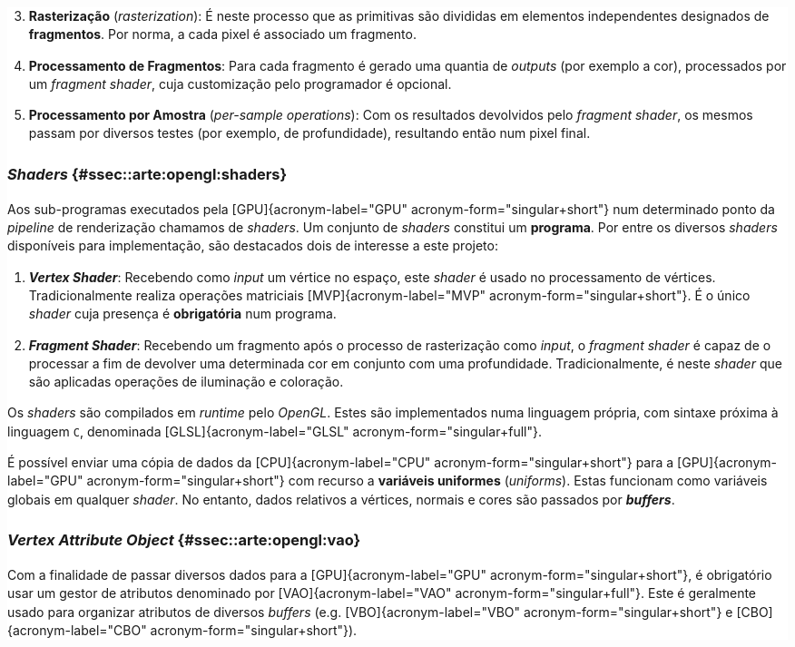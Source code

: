3.  **Rasterização** (*rasterization*): É neste processo que as
    primitivas são divididas em elementos independentes designados de
    **fragmentos**. Por norma, a cada pixel é associado um fragmento.

4.  **Processamento de Fragmentos**: Para cada fragmento é gerado uma
    quantia de *outputs* (por exemplo a cor), processados por um
    *fragment shader*, cuja customização pelo programador é opcional.

5.  **Processamento por Amostra** (*per-sample operations*): Com os
    resultados devolvidos pelo *fragment shader*, os mesmos passam por
    diversos testes (por exemplo, de profundidade), resultando então num
    pixel final.

### *Shaders* {#ssec::arte:opengl:shaders}

Aos sub-programas executados pela [GPU]{acronym-label="GPU"
acronym-form="singular+short"} num determinado ponto da *pipeline* de
renderização chamamos de *shaders*. Um conjunto de *shaders* constitui
um **programa**. Por entre os diversos *shaders* disponíveis para
implementação, são destacados dois de interesse a este projeto:

1.  ***Vertex Shader***: Recebendo como *input* um vértice no espaço,
    este *shader* é usado no processamento de vértices. Tradicionalmente
    realiza operações matriciais [MVP]{acronym-label="MVP"
    acronym-form="singular+short"}. É o único *shader* cuja presença é
    **obrigatória** num programa.

2.  ***Fragment Shader***: Recebendo um fragmento após o processo de
    rasterização como *input*, o *fragment shader* é capaz de o
    processar a fim de devolver uma determinada cor em conjunto com uma
    profundidade. Tradicionalmente, é neste *shader* que são aplicadas
    operações de iluminação e coloração.

Os *shaders* são compilados em *runtime* pelo *OpenGL*. Estes são
implementados numa linguagem própria, com sintaxe próxima à linguagem
`C`, denominada [GLSL]{acronym-label="GLSL"
acronym-form="singular+full"}.

É possível enviar uma cópia de dados da [CPU]{acronym-label="CPU"
acronym-form="singular+short"} para a [GPU]{acronym-label="GPU"
acronym-form="singular+short"} com recurso a **variáveis uniformes**
(*uniforms*). Estas funcionam como variáveis globais em qualquer
*shader*. No entanto, dados relativos a vértices, normais e cores são
passados por ***buffers***.

### *Vertex Attribute Object* {#ssec::arte:opengl:vao}

Com a finalidade de passar diversos dados para a
[GPU]{acronym-label="GPU" acronym-form="singular+short"}, é obrigatório
usar um gestor de atributos denominado por [VAO]{acronym-label="VAO"
acronym-form="singular+full"}. Este é geralmente usado para organizar
atributos de diversos *buffers* (e.g. [VBO]{acronym-label="VBO"
acronym-form="singular+short"} e [CBO]{acronym-label="CBO"
acronym-form="singular+short"}).
